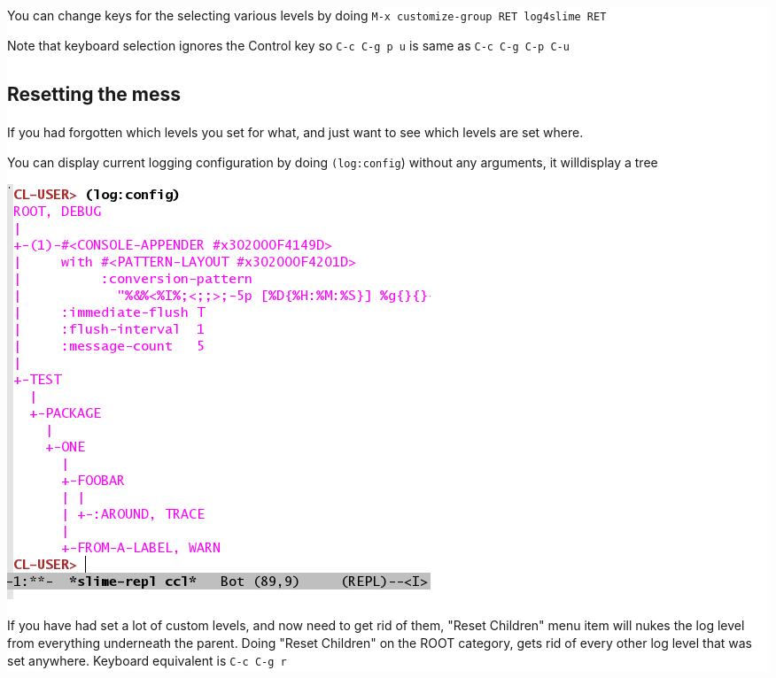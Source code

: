 You can change keys for the selecting various levels by doing `M-x
   customize-group RET log4slime RET`

Note that keyboard selection ignores the Control key so `C-c C-g p
   u` is same as `C-c C-g C-p C-u`

## <a id="sec-3-5" name="sec-3-5"></a>Resetting the mess

If you had forgotten which levels you set for what, and just want
to see which levels are set where.

You can display current logging configuration by doing
`(log:config`) without any arguments, it willdisplay a tree

![nil](./images/screenshot-23.png)

If you have had set a lot of custom levels, and now need to get rid
of them, "Reset Children" menu item will nukes the log level from
everything underneath the parent. Doing "Reset Children" on the
ROOT category, gets rid of every other log level that was set
anywhere. Keyboard equivalent is `C-c C-g r`
